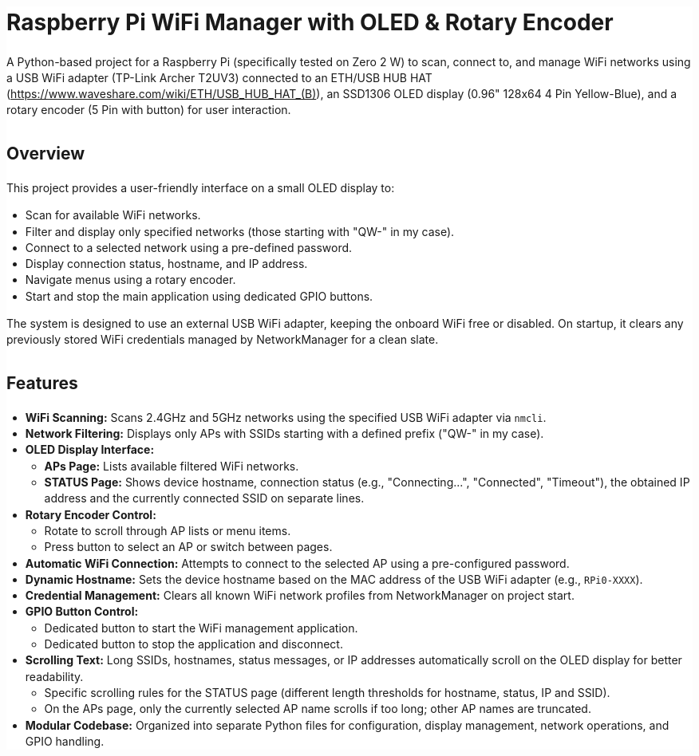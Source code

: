 # Raspberry Pi WiFi Manager with OLED & Rotary Encoder

A Python-based project for a Raspberry Pi (specifically tested on Zero 2 W) to scan, connect to, and manage WiFi networks using a USB WiFi adapter (TP-Link Archer T2UV3) connected to an ETH/USB HUB HAT (https://www.waveshare.com/wiki/ETH/USB_HUB_HAT_(B)), an SSD1306 OLED display (0.96" 128x64 4 Pin Yellow-Blue), and a rotary encoder (5 Pin with button) for user interaction.

## Overview

This project provides a user-friendly interface on a small OLED display to:
- Scan for available WiFi networks.
- Filter and display only specified networks (those starting with "QW-" in my case).
- Connect to a selected network using a pre-defined password.
- Display connection status, hostname, and IP address.
- Navigate menus using a rotary encoder.
- Start and stop the main application using dedicated GPIO buttons.

The system is designed to use an external USB WiFi adapter, keeping the onboard WiFi free or disabled. On startup, it clears any previously stored WiFi credentials managed by NetworkManager for a clean slate.

## Features

-   **WiFi Scanning:** Scans 2.4GHz and 5GHz networks using the specified USB WiFi adapter via `nmcli`.
-   **Network Filtering:** Displays only APs with SSIDs starting with a defined prefix ("QW-" in my case).
-   **OLED Display Interface:**
    -   **APs Page:** Lists available filtered WiFi networks.
    -   **STATUS Page:** Shows device hostname, connection status (e.g., "Connecting...", "Connected", "Timeout"), the obtained IP address and the currently connected SSID on separate lines.
-   **Rotary Encoder Control:**
    -   Rotate to scroll through AP lists or menu items.
    -   Press button to select an AP or switch between pages.
-   **Automatic WiFi Connection:** Attempts to connect to the selected AP using a pre-configured password.
-   **Dynamic Hostname:** Sets the device hostname based on the MAC address of the USB WiFi adapter (e.g., `RPi0-XXXX`).
-   **Credential Management:** Clears all known WiFi network profiles from NetworkManager on project start.
-   **GPIO Button Control:**
    -   Dedicated button to start the WiFi management application.
    -   Dedicated button to stop the application and disconnect.
-   **Scrolling Text:** Long SSIDs, hostnames, status messages, or IP addresses automatically scroll on the OLED display for better readability.
    -   Specific scrolling rules for the STATUS page (different length thresholds for hostname, status, IP and SSID).
    -   On the APs page, only the currently selected AP name scrolls if too long; other AP names are truncated.
-   **Modular Codebase:** Organized into separate Python files for configuration, display management, network operations, and GPIO handling.
